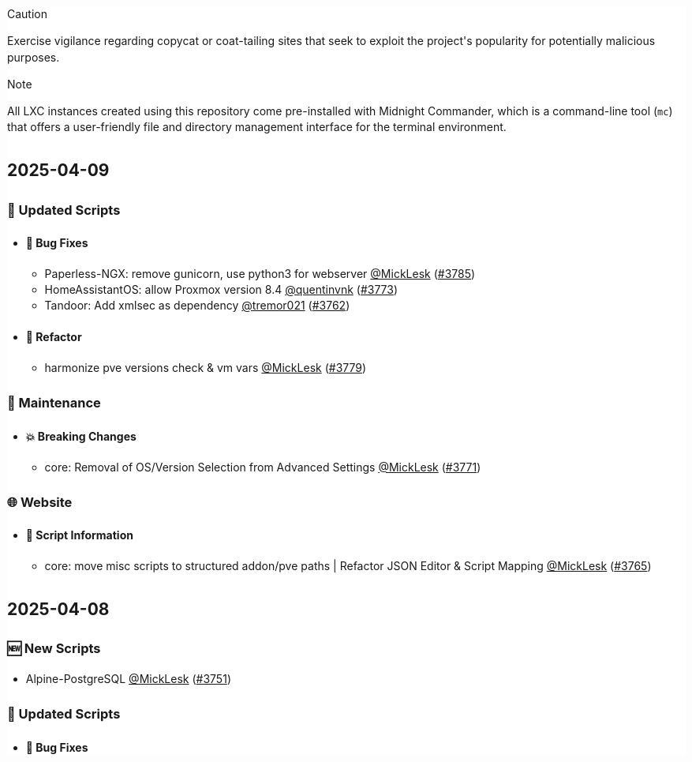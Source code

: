 > [!CAUTION]
Exercise vigilance regarding copycat or coat-tailing sites that seek to exploit the project's popularity for potentially malicious purposes.

> [!NOTE]
All LXC instances created using this repository come pre-installed with Midnight Commander, which is a command-line tool (`mc`) that offers a user-friendly file and directory management interface for the terminal environment.


## 2025-04-09

### 🚀 Updated Scripts

  - #### 🐞 Bug Fixes

    - Paperless-NGX: remove gunicorn, use python3 for webserver [@MickLesk](https://github.com/MickLesk) ([#3785](https://github.com/Jonesckevin/proxmox_scripts/pull/3785))
    - HomeAssistantOS: allow Proxmox version 8.4 [@quentinvnk](https://github.com/quentinvnk) ([#3773](https://github.com/Jonesckevin/proxmox_scripts/pull/3773))
    - Tandoor: Add xmlsec as dependency [@tremor021](https://github.com/tremor021) ([#3762](https://github.com/Jonesckevin/proxmox_scripts/pull/3762))

  - #### 🔧 Refactor

    - harmonize pve versions check & vm vars [@MickLesk](https://github.com/MickLesk) ([#3779](https://github.com/Jonesckevin/proxmox_scripts/pull/3779))

### 🧰 Maintenance

  - #### 💥 Breaking Changes

    - core: Removal of OS/Version Selection from Advanced Settings [@MickLesk](https://github.com/MickLesk) ([#3771](https://github.com/Jonesckevin/proxmox_scripts/pull/3771))

### 🌐 Website

  - #### 📝 Script Information

    - core: move misc scripts to structured addon/pve paths | Refactor JSON Editor & Script Mapping [@MickLesk](https://github.com/MickLesk) ([#3765](https://github.com/Jonesckevin/proxmox_scripts/pull/3765))

## 2025-04-08

### 🆕 New Scripts

  - Alpine-PostgreSQL [@MickLesk](https://github.com/MickLesk) ([#3751](https://github.com/Jonesckevin/proxmox_scripts/pull/3751))

### 🚀 Updated Scripts

  - #### 🐞 Bug Fixes
